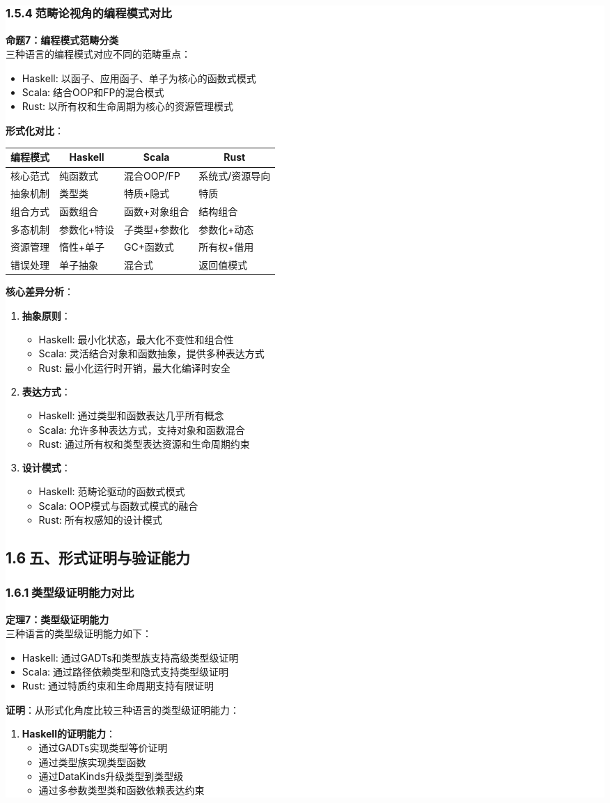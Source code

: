 ### 1.5.4 范畴论视角的编程模式对比

**命题7：编程模式范畴分类**  
三种语言的编程模式对应不同的范畴重点：

- Haskell: 以函子、应用函子、单子为核心的函数式模式
- Scala: 结合OOP和FP的混合模式
- Rust: 以所有权和生命周期为核心的资源管理模式

**形式化对比**：

| 编程模式 | Haskell | Scala | Rust |
|---------|---------|-------|------|
| 核心范式 | 纯函数式 | 混合OOP/FP | 系统式/资源导向 |
| 抽象机制 | 类型类 | 特质+隐式 | 特质 |
| 组合方式 | 函数组合 | 函数+对象组合 | 结构组合 |
| 多态机制 | 参数化+特设 | 子类型+参数化 | 参数化+动态 |
| 资源管理 | 惰性+单子 | GC+函数式 | 所有权+借用 |
| 错误处理 | 单子抽象 | 混合式 | 返回值模式 |

**核心差异分析**：

1. **抽象原则**：
   - Haskell: 最小化状态，最大化不变性和组合性
   - Scala: 灵活结合对象和函数抽象，提供多种表达方式
   - Rust: 最小化运行时开销，最大化编译时安全

2. **表达方式**：
   - Haskell: 通过类型和函数表达几乎所有概念
   - Scala: 允许多种表达方式，支持对象和函数混合
   - Rust: 通过所有权和类型表达资源和生命周期约束

3. **设计模式**：
   - Haskell: 范畴论驱动的函数式模式
   - Scala: OOP模式与函数式模式的融合
   - Rust: 所有权感知的设计模式

## 1.6 五、形式证明与验证能力

### 1.6.1 类型级证明能力对比

**定理7：类型级证明能力**  
三种语言的类型级证明能力如下：

- Haskell: 通过GADTs和类型族支持高级类型级证明
- Scala: 通过路径依赖类型和隐式支持类型级证明
- Rust: 通过特质约束和生命周期支持有限证明

**证明**：从形式化角度比较三种语言的类型级证明能力：

1. **Haskell的证明能力**：
   - 通过GADTs实现类型等价证明
   - 通过类型族实现类型函数
   - 通过DataKinds升级类型到类型级
   - 通过多参数类型类和函数依赖表达约束
